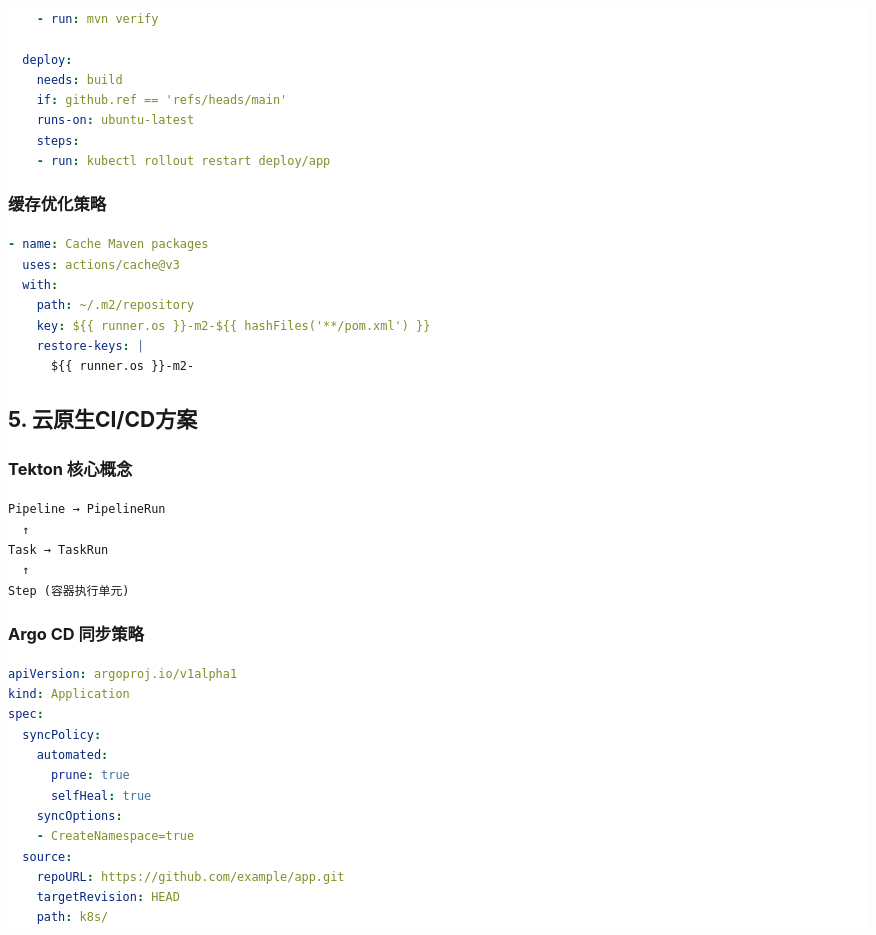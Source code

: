 ```yaml
    - run: mvn verify
      
  deploy:
    needs: build
    if: github.ref == 'refs/heads/main'
    runs-on: ubuntu-latest
    steps:
    - run: kubectl rollout restart deploy/app
```

### 缓存优化策略

```yaml
- name: Cache Maven packages
  uses: actions/cache@v3
  with:
    path: ~/.m2/repository
    key: ${{ runner.os }}-m2-${{ hashFiles('**/pom.xml') }}
    restore-keys: |
      ${{ runner.os }}-m2-
```

## 5. 云原生CI/CD方案

### Tekton 核心概念

```
Pipeline → PipelineRun
  ↑
Task → TaskRun
  ↑
Step (容器执行单元)
```

### Argo CD 同步策略

```yaml
apiVersion: argoproj.io/v1alpha1
kind: Application
spec:
  syncPolicy:
    automated:
      prune: true
      selfHeal: true
    syncOptions:
    - CreateNamespace=true
  source:
    repoURL: https://github.com/example/app.git
    targetRevision: HEAD
    path: k8s/
```
